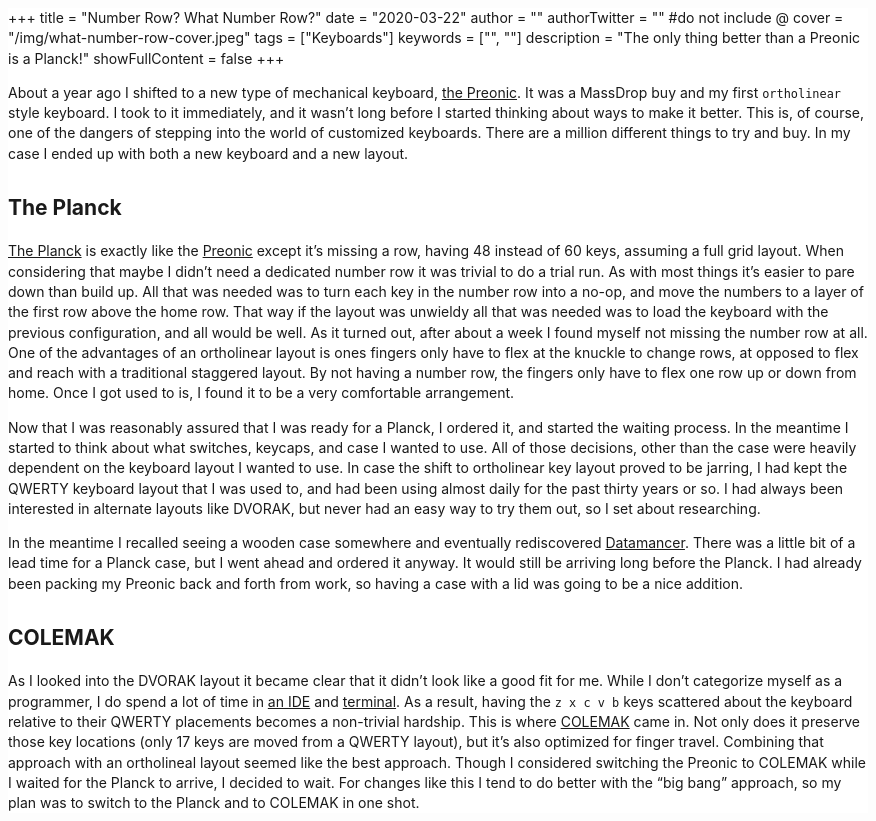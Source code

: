 +++
title = "Number Row? What Number Row?"
date = "2020-03-22"
author = ""
authorTwitter = "" #do not include @
cover = "/img/what-number-row-cover.jpeg"
tags = ["Keyboards"]
keywords = ["", ""]
description = "The only thing better than a Preonic is a Planck!"
showFullContent = false
+++

About a year ago I shifted to a new type of mechanical keyboard, [the Preonic](/posts/the-preonic-era). It was a MassDrop buy and my first `ortholinear` style keyboard. I took to it immediately, and it wasn’t long before I started thinking about ways to make it better. This is, of course, one of the dangers of stepping into the world of customized keyboards. There are a million different things to try and buy. In my case I ended up with both a new keyboard and a new layout.


##  The Planck


[The Planck](https://olkb.com/planck) is exactly like the [Preonic](https://olkb.com/preonic) except it’s missing a row, having 48 instead of 60 keys, assuming a full grid layout. When considering that maybe I didn’t need a dedicated number row it was trivial to do a trial run. As with most things it’s easier to pare down than build up. All that was needed was to turn each key in the number row into a no-op, and move the numbers to a layer of the first row above the home row. That way if the layout was unwieldy all that was needed was to load the keyboard with the previous configuration, and all would be well. As it turned out, after about a week I found myself not missing the number row at all. One of the advantages of an ortholinear layout is ones fingers only have to flex at the knuckle to change rows, at opposed to flex and reach with a traditional staggered layout. By not having a number row, the fingers only have to flex one row up or down from home. Once I got used to is, I found it to be a very comfortable arrangement.


Now that I was reasonably assured that I was ready for a Planck, I ordered it, and started the waiting process. In the meantime I started to think about what switches, keycaps, and case I wanted to use. All of those decisions, other than the case were heavily dependent on the keyboard layout I wanted to use. In case the shift to ortholinear key layout proved to be jarring, I had kept the QWERTY keyboard layout that I was used to, and had been using almost daily for the past thirty years or so. I had always been interested in alternate layouts like DVORAK, but never had an easy way to try them out, so I set about researching.


In the meantime I recalled seeing a wooden case somewhere and eventually rediscovered [Datamancer](https://datamancer.com/product-category/?catid=/keyboardcases/). There was a little bit of a lead time for a Planck case, but I went ahead and ordered it anyway. It would still be arriving long before the Planck. I had already been packing my Preonic back and forth from work, so having a case with a lid was going to be a nice addition.


##  COLEMAK

As I looked into the DVORAK layout it became clear that it didn’t look like a good fit for me. While I don’t categorize myself as a programmer, I do spend a lot of time in [an IDE](https://www.jetbrains.com/idea/) and [terminal](https://iterm2.com/). As a result, having the `z x c v b` keys scattered about the keyboard relative to their QWERTY placements becomes a non-trivial hardship. This is where [COLEMAK](https://colemak.com/) came in. Not only does it preserve those key locations (only 17 keys are moved from a QWERTY layout), but it’s also optimized for finger travel. Combining that approach with an ortholineal layout seemed like the best approach. Though I considered switching the Preonic to COLEMAK while I waited for the Planck to arrive, I decided to wait. For changes like this I tend to do better with the “big bang” approach, so my plan was to switch to the Planck and to COLEMAK in one shot.
